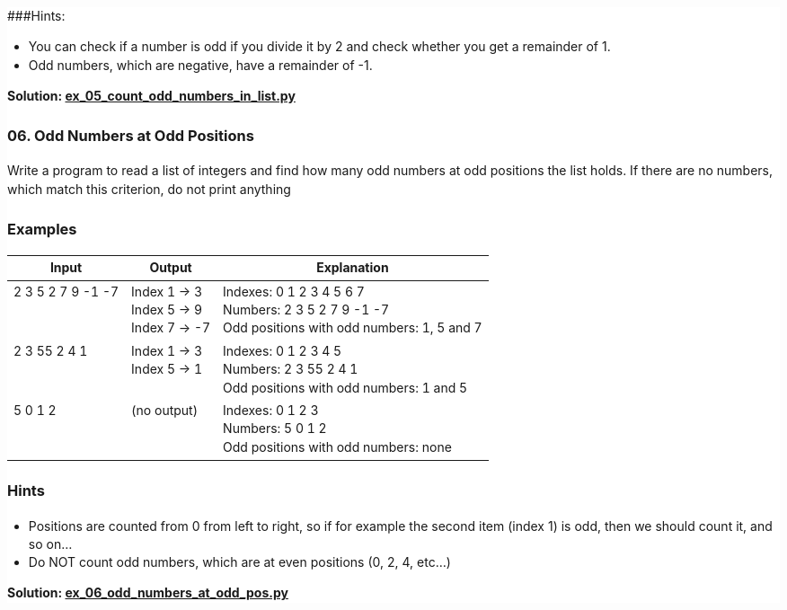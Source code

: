 ###Hints:

- You can check if a number is odd if you divide it by 2 and check whether you get a remainder of 1.
- Odd numbers, which are negative, have a remainder of -1.

<p><b>Solution: <a href="./ex_05_count_odd_numbers_in_list.py">ex_05_count_odd_numbers_in_list.py</a></b></p>

### 06. Odd Numbers at Odd Positions

Write a program to read a list of integers and find how many odd numbers at odd positions the list holds. If there are no numbers, which match this criterion, do not print anything

### Examples

<table>
<thead>
<tr>
<th>Input</th>
<th>Output</th>
<th>Explanation</th>
</tr>
</thead>
<tbody>
<tr>
<td>2 3 5 2 7 9 -1 -7</td>
<td>Index 1 -> 3<br>Index 5 -> 9<br>Index 7 -> -7</td>
<td>Indexes: 0 1 2 3 4 5  6  7<br>Numbers: 2 3 5 2 7 9 -1 -7<br>Odd positions with odd numbers: 1, 5 and 7</td>
</tr>
<tr>
<td>2 3 55 2 4 1</td>
<td>Index 1 -> 3<br>Index 5 -> 1</td>
<td>Indexes: 0 1 2 3 4 5<br>Numbers: 2 3 55 2 4 1<br>Odd positions with odd numbers: 1 and 5</td>
</tr>
<tr>
<td>5 0 1 2</td>
<td>(no output)</td>
<td>Indexes: 0 1 2 3<br>Numbers: 5 0 1 2<br>Odd positions with odd numbers: none</td>
</tr>
</tbody>
</table>

### Hints

- Positions are counted from 0 from left to right, so if for example the second item (index 1) is odd, then we should count it, and so on…
- Do NOT count odd numbers, which are at even positions (0, 2, 4, etc…)

<p><b>Solution: <a href="./ex_06_odd_numbers_at_odd_pos.py">ex_06_odd_numbers_at_odd_pos.py</a></b></p>
